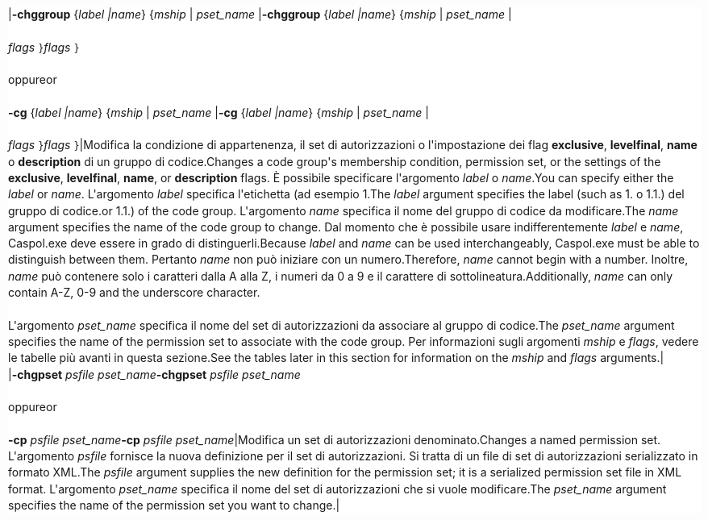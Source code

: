|<span data-ttu-id="6f30f-163">**-chggroup** {*label &#124;name*} {*mship* &#124; *pset_name* &#124;</span><span class="sxs-lookup"><span data-stu-id="6f30f-163">**-chggroup** {*label &#124;name*} {*mship* &#124; *pset_name* &#124;</span></span><br /><br /> <span data-ttu-id="6f30f-164">*flags* `}`</span><span class="sxs-lookup"><span data-stu-id="6f30f-164">*flags* `}`</span></span><br /><br /> <span data-ttu-id="6f30f-165">oppure</span><span class="sxs-lookup"><span data-stu-id="6f30f-165">or</span></span><br /><br /> <span data-ttu-id="6f30f-166">**-cg** {*label &#124;name*} {*mship* &#124; *pset_name* &#124;</span><span class="sxs-lookup"><span data-stu-id="6f30f-166">**-cg** {*label &#124;name*} {*mship* &#124; *pset_name* &#124;</span></span><br /><br /> <span data-ttu-id="6f30f-167">*flags* `}`</span><span class="sxs-lookup"><span data-stu-id="6f30f-167">*flags* `}`</span></span>|<span data-ttu-id="6f30f-168">Modifica la condizione di appartenenza, il set di autorizzazioni o l'impostazione dei flag **exclusive**, **levelfinal**, **name** o **description** di un gruppo di codice.</span><span class="sxs-lookup"><span data-stu-id="6f30f-168">Changes a code group's membership condition, permission set, or the settings of the **exclusive**, **levelfinal**, **name**, or **description** flags.</span></span> <span data-ttu-id="6f30f-169">È possibile specificare l'argomento *label* o *name*.</span><span class="sxs-lookup"><span data-stu-id="6f30f-169">You can specify either the *label* or *name*.</span></span> <span data-ttu-id="6f30f-170">L'argomento *label* specifica l'etichetta (ad esempio 1.</span><span class="sxs-lookup"><span data-stu-id="6f30f-170">The *label* argument specifies the label (such as 1.</span></span> <span data-ttu-id="6f30f-171">o 1.1.) del gruppo di codice.</span><span class="sxs-lookup"><span data-stu-id="6f30f-171">or 1.1.) of the code group.</span></span> <span data-ttu-id="6f30f-172">L'argomento *name* specifica il nome del gruppo di codice da modificare.</span><span class="sxs-lookup"><span data-stu-id="6f30f-172">The *name* argument specifies the name of the code group to change.</span></span> <span data-ttu-id="6f30f-173">Dal momento che è possibile usare indifferentemente *label* e *name*, Caspol.exe deve essere in grado di distinguerli.</span><span class="sxs-lookup"><span data-stu-id="6f30f-173">Because *label* and *name* can be used interchangeably, Caspol.exe must be able to distinguish between them.</span></span> <span data-ttu-id="6f30f-174">Pertanto *name* non può iniziare con un numero.</span><span class="sxs-lookup"><span data-stu-id="6f30f-174">Therefore, *name* cannot begin with a number.</span></span> <span data-ttu-id="6f30f-175">Inoltre, *name* può contenere solo i caratteri dalla A alla Z, i numeri da 0 a 9 e il carattere di sottolineatura.</span><span class="sxs-lookup"><span data-stu-id="6f30f-175">Additionally, *name* can only contain A-Z, 0-9 and the underscore character.</span></span><br /><br /> <span data-ttu-id="6f30f-176">L'argomento *pset_name* specifica il nome del set di autorizzazioni da associare al gruppo di codice.</span><span class="sxs-lookup"><span data-stu-id="6f30f-176">The *pset_name* argument specifies the name of the permission set to associate with the code group.</span></span> <span data-ttu-id="6f30f-177">Per informazioni sugli argomenti *mship* e *flags*, vedere le tabelle più avanti in questa sezione.</span><span class="sxs-lookup"><span data-stu-id="6f30f-177">See the tables later in this section for information on the *mship* and *flags* arguments.</span></span>|  
|<span data-ttu-id="6f30f-178">**-chgpset** *psfile pset_name*</span><span class="sxs-lookup"><span data-stu-id="6f30f-178">**-chgpset**  *psfile pset_name*</span></span><br /><br /> <span data-ttu-id="6f30f-179">oppure</span><span class="sxs-lookup"><span data-stu-id="6f30f-179">or</span></span><br /><br /> <span data-ttu-id="6f30f-180">**-cp** *psfile pset_name*</span><span class="sxs-lookup"><span data-stu-id="6f30f-180">**-cp** *psfile pset_name*</span></span>|<span data-ttu-id="6f30f-181">Modifica un set di autorizzazioni denominato.</span><span class="sxs-lookup"><span data-stu-id="6f30f-181">Changes a named permission set.</span></span> <span data-ttu-id="6f30f-182">L'argomento *psfile* fornisce la nuova definizione per il set di autorizzazioni. Si tratta di un file di set di autorizzazioni serializzato in formato XML.</span><span class="sxs-lookup"><span data-stu-id="6f30f-182">The *psfile* argument supplies the new definition for the permission set; it is a serialized permission set file in XML format.</span></span> <span data-ttu-id="6f30f-183">L'argomento *pset_name* specifica il nome del set di autorizzazioni che si vuole modificare.</span><span class="sxs-lookup"><span data-stu-id="6f30f-183">The *pset_name* argument specifies the name of the permission set you want to change.</span></span>|  